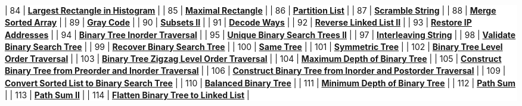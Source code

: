 | 84   | **[Largest Rectangle in Histogram](https://leetcode.com/problems/largest-rectangle-in-histogram/description/)**                                                                                           |
| 85   | **[Maximal Rectangle](https://leetcode.com/problems/maximal-rectangle/description/)**                                                                                                                     |
| 86   | **[Partition List](https://leetcode.com/problems/partition-list/description/)**                                                                                                                           |
| 87   | **[Scramble String](https://leetcode.com/problems/scramble-string/description/)**                                                                                                                         |
| 88   | **[Merge Sorted Array](https://leetcode.com/problems/merge-sorted-array/description/)**                                                                                                                   |
| 89   | **[Gray Code](https://leetcode.com/problems/gray-code/description/)**                                                                                                                                     |
| 90   | **[Subsets II](https://leetcode.com/problems/subsets-ii/description/)**                                                                                                                                   |
| 91   | **[Decode Ways](https://leetcode.com/problems/decode-ways/description/)**                                                                                                                                 |
| 92   | **[Reverse Linked List II](https://leetcode.com/problems/reverse-linked-list-ii/description/)**                                                                                                           |
| 93   | **[Restore IP Addresses](https://leetcode.com/problems/restore-ip-addresses/description/)**                                                                                                               |
| 94   | **[Binary Tree Inorder Traversal](https://leetcode.com/problems/binary-tree-inorder-traversal/description/)**                                                                                             |
| 95   | **[Unique Binary Search Trees II](https://leetcode.com/problems/unique-binary-search-trees-ii/description/)**                                                                                             |
| 97   | **[Interleaving String](https://leetcode.com/problems/interleaving-string/description/)**                                                                                                                 |
| 98   | **[Validate Binary Search Tree](https://leetcode.com/problems/validate-binary-search-tree/description/)**                                                                                                 |
| 99   | **[Recover Binary Search Tree](https://leetcode.com/problems/recover-binary-search-tree/description/)**                                                                                                   |
| 100  | **[Same Tree](https://leetcode.com/problems/same-tree/description/)**                                                                                                                                     |
| 101  | **[Symmetric Tree](https://leetcode.com/problems/symmetric-tree/description/)**                                                                                                                           |
| 102  | **[Binary Tree Level Order Traversal](https://leetcode.com/problems/binary-tree-level-order-traversal/description/)**                                                                                     |
| 103  | **[Binary Tree Zigzag Level Order Traversal](https://leetcode.com/problems/binary-tree-zigzag-level-order-traversal/description/)**                                                                       |
| 104  | **[Maximum Depth of Binary Tree](https://leetcode.com/problems/maximum-depth-of-binary-tree/description/)**                                                                                               |
| 105  | **[Construct Binary Tree from Preorder and Inorder Traversal](https://leetcode.com/problems/construct-binary-tree-from-preorder-and-inorder-traversal/description/)**                                     |
| 106  | **[Construct Binary Tree from Inorder and Postorder Traversal](https://leetcode.com/problems/construct-binary-tree-from-inorder-and-postorder-traversal/description/)**                                   |
| 109  | **[Convert Sorted List to Binary Search Tree](https://leetcode.com/problems/convert-sorted-list-to-binary-search-tree/description/)**                                                                     |
| 110  | **[Balanced Binary Tree](https://leetcode.com/problems/balanced-binary-tree/description/)**                                                                                                               |
| 111  | **[Minimum Depth of Binary Tree](https://leetcode.com/problems/minimum-depth-of-binary-tree/description/)**                                                                                               |
| 112  | **[Path Sum](https://leetcode.com/problems/path-sum/description/)**                                                                                                                                       |
| 113  | **[Path Sum II](https://leetcode.com/problems/path-sum-ii/description/)**                                                                                                                                 |
| 114  | **[Flatten Binary Tree to Linked List](https://leetcode.com/problems/flatten-binary-tree-to-linked-list/description/)**                                                                                   |